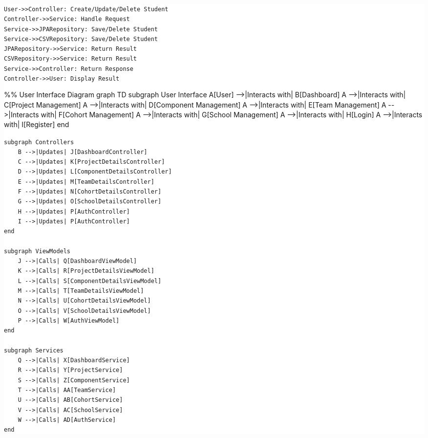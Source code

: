     User->>Controller: Create/Update/Delete Student
    Controller->>Service: Handle Request
    Service->>JPARepository: Save/Delete Student
    Service->>CSVRepository: Save/Delete Student
    JPARepository->>Service: Return Result
    CSVRepository->>Service: Return Result
    Service->>Controller: Return Response
    Controller->>User: Display Result

%% User Interface Diagram
graph TD
    subgraph User Interface
        A[User] -->|Interacts with| B[Dashboard]
        A -->|Interacts with| C[Project Management]
        A -->|Interacts with| D[Component Management]
        A -->|Interacts with| E[Team Management]
        A -->|Interacts with| F[Cohort Management]
        A -->|Interacts with| G[School Management]
        A -->|Interacts with| H[Login]
        A -->|Interacts with| I[Register]
    end

    subgraph Controllers
        B -->|Updates| J[DashboardController]
        C -->|Updates| K[ProjectDetailsController]
        D -->|Updates| L[ComponentDetailsController]
        E -->|Updates| M[TeamDetailsController]
        F -->|Updates| N[CohortDetailsController]
        G -->|Updates| O[SchoolDetailsController]
        H -->|Updates| P[AuthController]
        I -->|Updates| P[AuthController]
    end

    subgraph ViewModels
        J -->|Calls| Q[DashboardViewModel]
        K -->|Calls| R[ProjectDetailsViewModel]
        L -->|Calls| S[ComponentDetailsViewModel]
        M -->|Calls| T[TeamDetailsViewModel]
        N -->|Calls| U[CohortDetailsViewModel]
        O -->|Calls| V[SchoolDetailsViewModel]
        P -->|Calls| W[AuthViewModel]
    end

    subgraph Services
        Q -->|Calls| X[DashboardService]
        R -->|Calls| Y[ProjectService]
        S -->|Calls| Z[ComponentService]
        T -->|Calls| AA[TeamService]
        U -->|Calls| AB[CohortService]
        V -->|Calls| AC[SchoolService]
        W -->|Calls| AD[AuthService]
    end
